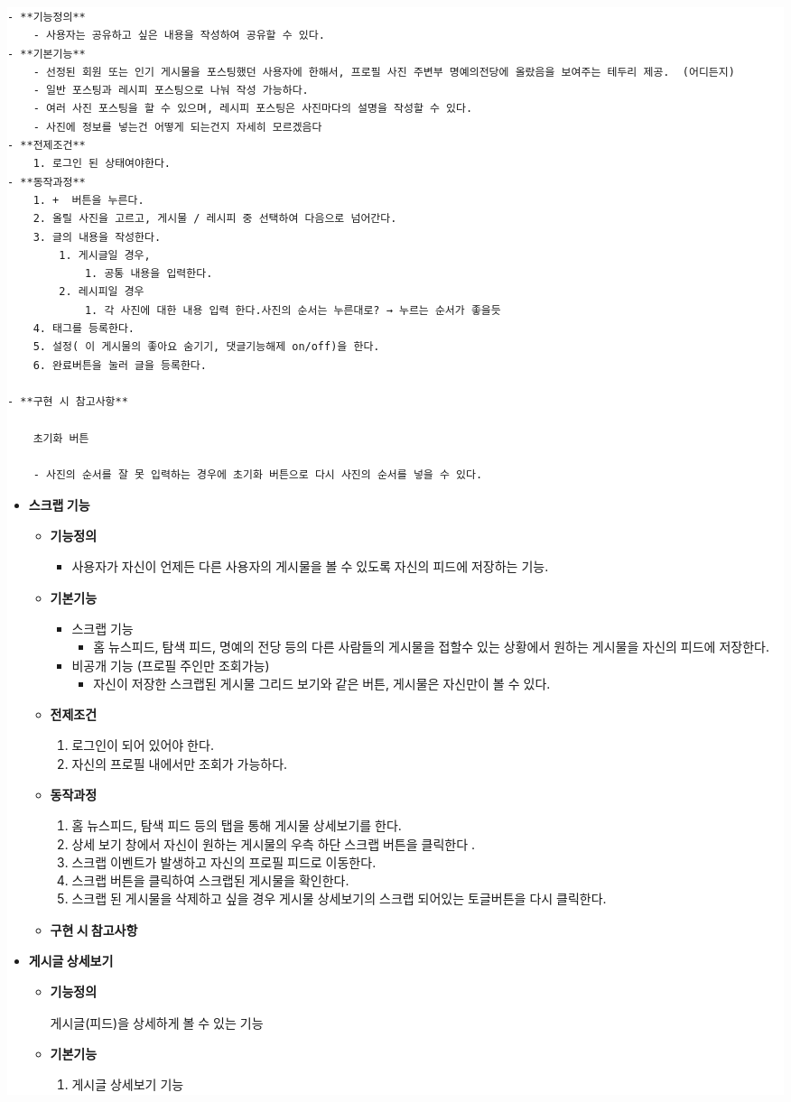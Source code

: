     - **기능정의**
        - 사용자는 공유하고 싶은 내용을 작성하여 공유할 수 있다.
    - **기본기능**
        - 선정된 회원 또는 인기 게시물을 포스팅했던 사용자에 한해서, 프로필 사진 주변부 명예의전당에 올랐음을 보여주는 테두리 제공.  (어디든지)
        - 일반 포스팅과 레시피 포스팅으로 나눠 작성 가능하다.
        - 여러 사진 포스팅을 할 수 있으며, 레시피 포스팅은 사진마다의 설명을 작성할 수 있다.
        - 사진에 정보를 넣는건 어떻게 되는건지 자세히 모르겠음다
    - **전제조건**
        1. 로그인 된 상태여야한다.
    - **동작과정**
        1. +  버튼을 누른다.
        2. 올릴 사진을 고르고, 게시물 / 레시피 중 선택하여 다음으로 넘어간다.
        3. 글의 내용을 작성한다.
            1. 게시글일 경우, 
                1. 공통 내용을 입력한다.
            2. 레시피일 경우
                1. 각 사진에 대한 내용 입력 한다.사진의 순서는 누른대로? → 누르는 순서가 좋을듯 
        4. 태그를 등록한다.
        5. 설정( 이 게시물의 좋아요 숨기기, 댓글기능해제 on/off)을 한다.
        6. 완료버튼을 눌러 글을 등록한다.

    - **구현 시 참고사항**

        초기화 버튼

        - 사진의 순서를 잘 못 입력하는 경우에 초기화 버튼으로 다시 사진의 순서를 넣을 수 있다.

- **스크랩 기능**
    - **기능정의**
        - 사용자가 자신이 언제든 다른 사용자의 게시물을 볼 수 있도록 자신의 피드에 저장하는 기능.
    - **기본기능**
        - 스크랩 기능
            - 홈 뉴스피드, 탐색 피드, 명예의 전당 등의 다른 사람들의 게시물을 접할수 있는 상황에서 원하는 게시물을 자신의 피드에 저장한다.
        - 비공개 기능 (프로필 주인만 조회가능)
            - 자신이 저장한 스크랩된 게시물 그리드 보기와 같은 버튼, 게시물은 자신만이 볼 수 있다.

    - **전제조건**
        1. 로그인이 되어 있어야 한다. 
        2. 자신의 프로필 내에서만 조회가 가능하다. 

    - **동작과정**
        1. 홈 뉴스피드, 탐색 피드 등의 탭을 통해 게시물 상세보기를 한다. 
        2. 상세 보기 창에서 자신이 원하는 게시물의 우측 하단 스크랩 버튼을 클릭한다 .
        3. 스크랩 이벤트가 발생하고 자신의 프로필 피드로 이동한다. 
        4. 스크랩 버튼을 클릭하여 스크랩된 게시물을 확인한다. 
        5. 스크랩 된 게시물을 삭제하고 싶을 경우 게시물 상세보기의 스크랩 되어있는 토글버튼을 다시 클릭한다.
    - **구현 시 참고사항**

- **게시글 상세보기**
    - **기능정의**

        게시글(피드)을 상세하게 볼 수 있는 기능

    - **기본기능**
        1. 게시글 상세보기 기능
